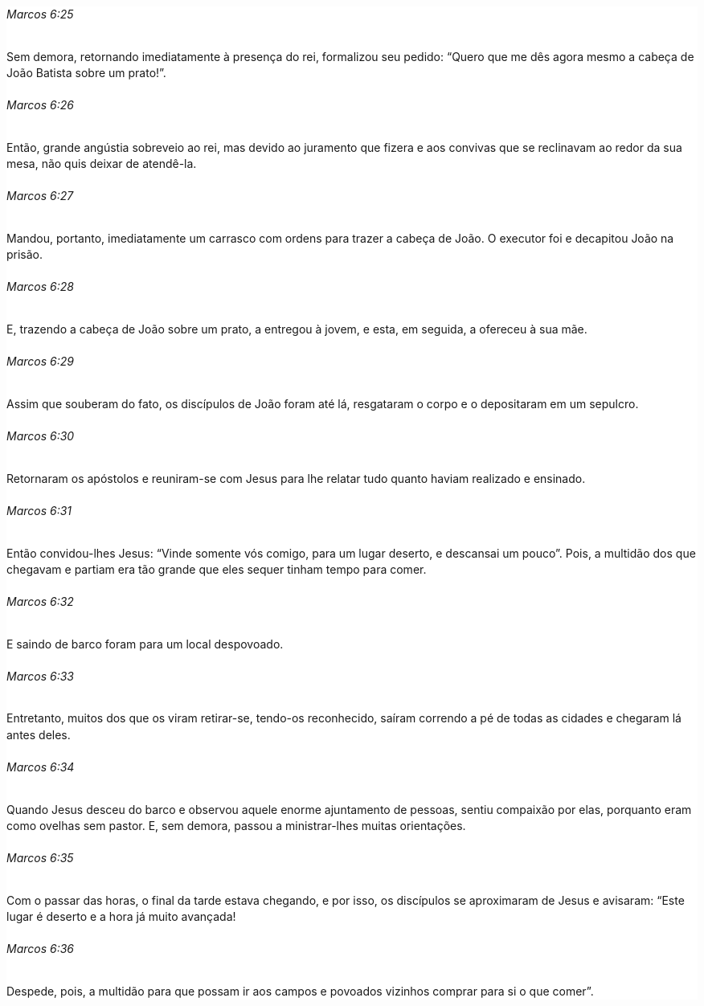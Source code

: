 ###### Marcos 6:25

Sem demora, retornando imediatamente à presença do rei, formalizou seu pedido: “Quero que me dês agora mesmo a cabeça de João Batista sobre um prato!”.

###### Marcos 6:26

Então, grande angústia sobreveio ao rei, mas devido ao juramento que fizera e aos convivas que se reclinavam ao redor da sua mesa, não quis deixar de atendê-la.

###### Marcos 6:27

Mandou, portanto, imediatamente um carrasco com ordens para trazer a cabeça de João. O executor foi e decapitou João na prisão.

###### Marcos 6:28

E, trazendo a cabeça de João sobre um prato, a entregou à jovem, e esta, em seguida, a ofereceu à sua mãe.

###### Marcos 6:29

Assim que souberam do fato, os discípulos de João foram até lá, resgataram o corpo e o depositaram em um sepulcro.

###### Marcos 6:30

Retornaram os apóstolos e reuniram-se com Jesus para lhe relatar tudo quanto haviam realizado e ensinado.

###### Marcos 6:31

Então convidou-lhes Jesus: “Vinde somente vós comigo, para um lugar deserto, e descansai um pouco”. Pois, a multidão dos que chegavam e partiam era tão grande que eles sequer tinham tempo para comer.

###### Marcos 6:32

E saindo de barco foram para um local despovoado.

###### Marcos 6:33

Entretanto, muitos dos que os viram retirar-se, tendo-os reconhecido, saíram correndo a pé de todas as cidades e chegaram lá antes deles.

###### Marcos 6:34

Quando Jesus desceu do barco e observou aquele enorme ajuntamento de pessoas, sentiu compaixão por elas, porquanto eram como ovelhas sem pastor. E, sem demora, passou a ministrar-lhes muitas orientações.

###### Marcos 6:35

Com o passar das horas, o final da tarde estava chegando, e por isso, os discípulos se aproximaram de Jesus e avisaram: “Este lugar é deserto e a hora já muito avançada!

###### Marcos 6:36

Despede, pois, a multidão para que possam ir aos campos e povoados vizinhos comprar para si o que comer”.
